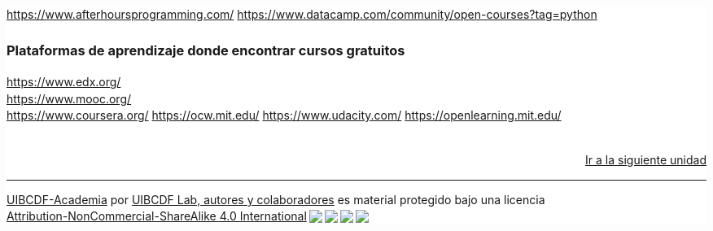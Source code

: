 https://www.afterhoursprogramming.com/
https://www.datacamp.com/community/open-courses?tag=python

### Plataformas de aprendizaje donde encontrar cursos gratuitos

https://www.edx.org/    
https://www.mooc.org/     
https://www.coursera.org/
https://ocw.mit.edu/
https://www.udacity.com/
https://openlearning.mit.edu/


<br />

<div style='text-align: right;'> <a href="../Programando/Programando.ipynb">Ir a la siguiente unidad</a> </div>

-------
<p xmlns:cc="http://creativecommons.org/ns#" xmlns:dct="http://purl.org/dc/terms/"><a property="dct:title" rel="cc:attributionURL" href="https://github.com/uibcdf/Academia">UIBCDF-Academia</a> por <a rel="cc:attributionURL dct:creator" property="cc:attributionName" href="https://github.com/uibcdf/Academia/graphs/contributors">UIBCDF Lab, autores y colaboradores</a> es material protegido bajo una licencia <a href="http://creativecommons.org/licenses/by-nc-sa/4.0/deed.es?ref=chooser-v1" target="_blank" rel="license noopener noreferrer" style="display:inline-block;">Attribution-NonCommercial-ShareAlike 4.0 International<img style="height:22px!important;margin-left:3px;vertical-align:text-bottom;" src="https://mirrors.creativecommons.org/presskit/icons/cc.svg?ref=chooser-v1"><img style="height:22px!important;margin-left:3px;vertical-align:text-bottom;" src="https://mirrors.creativecommons.org/presskit/icons/by.svg?ref=chooser-v1"><img style="height:22px!important;margin-left:3px;vertical-align:text-bottom;" src="https://mirrors.creativecommons.org/presskit/icons/nc.svg?ref=chooser-v1"><img style="height:22px!important;margin-left:3px;vertical-align:text-bottom;" src="https://mirrors.creativecommons.org/presskit/icons/sa.svg?ref=chooser-v1"></a></p>

